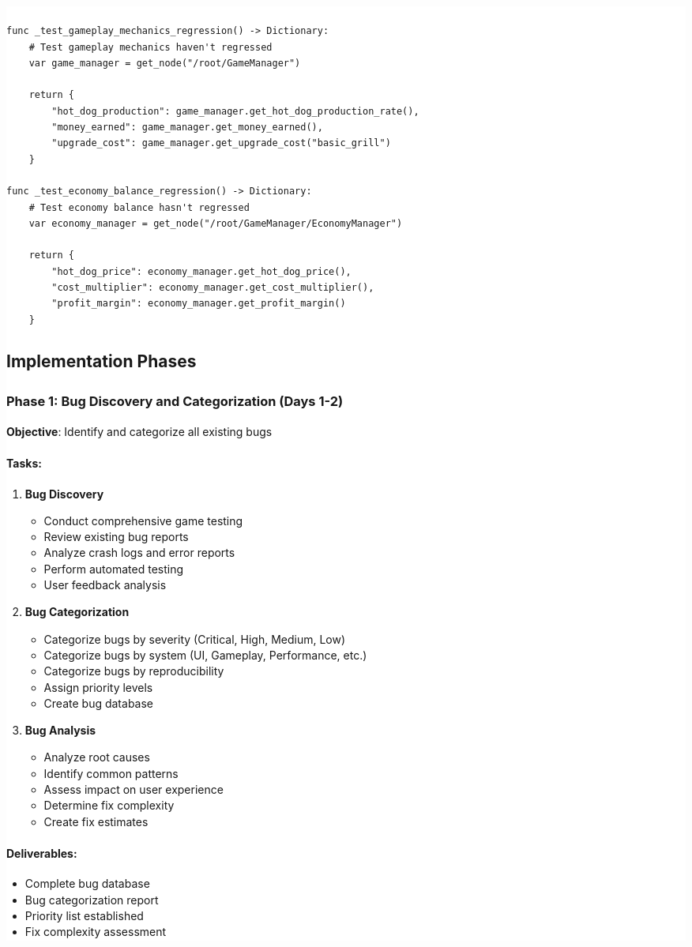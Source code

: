 ```gdscript

func _test_gameplay_mechanics_regression() -> Dictionary:
    # Test gameplay mechanics haven't regressed
    var game_manager = get_node("/root/GameManager")
    
    return {
        "hot_dog_production": game_manager.get_hot_dog_production_rate(),
        "money_earned": game_manager.get_money_earned(),
        "upgrade_cost": game_manager.get_upgrade_cost("basic_grill")
    }

func _test_economy_balance_regression() -> Dictionary:
    # Test economy balance hasn't regressed
    var economy_manager = get_node("/root/GameManager/EconomyManager")
    
    return {
        "hot_dog_price": economy_manager.get_hot_dog_price(),
        "cost_multiplier": economy_manager.get_cost_multiplier(),
        "profit_margin": economy_manager.get_profit_margin()
    }
```

## Implementation Phases

### Phase 1: Bug Discovery and Categorization (Days 1-2)
**Objective**: Identify and categorize all existing bugs

#### Tasks:
1. **Bug Discovery**
   - Conduct comprehensive game testing
   - Review existing bug reports
   - Analyze crash logs and error reports
   - Perform automated testing
   - User feedback analysis

2. **Bug Categorization**
   - Categorize bugs by severity (Critical, High, Medium, Low)
   - Categorize bugs by system (UI, Gameplay, Performance, etc.)
   - Categorize bugs by reproducibility
   - Assign priority levels
   - Create bug database

3. **Bug Analysis**
   - Analyze root causes
   - Identify common patterns
   - Assess impact on user experience
   - Determine fix complexity
   - Create fix estimates

#### Deliverables:
- Complete bug database
- Bug categorization report
- Priority list established
- Fix complexity assessment
